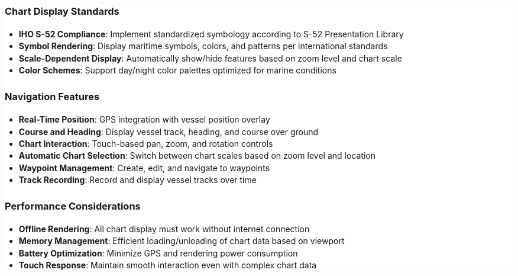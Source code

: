 ### Chart Display Standards
- **IHO S-52 Compliance**: Implement standardized symbology according to S-52 Presentation Library
- **Symbol Rendering**: Display maritime symbols, colors, and patterns per international standards
- **Scale-Dependent Display**: Automatically show/hide features based on zoom level and chart scale
- **Color Schemes**: Support day/night color palettes optimized for marine conditions

### Navigation Features
- **Real-Time Position**: GPS integration with vessel position overlay
- **Course and Heading**: Display vessel track, heading, and course over ground
- **Chart Interaction**: Touch-based pan, zoom, and rotation controls
- **Automatic Chart Selection**: Switch between chart scales based on zoom level and location
- **Waypoint Management**: Create, edit, and navigate to waypoints
- **Track Recording**: Record and display vessel tracks over time

### Performance Considerations
- **Offline Rendering**: All chart display must work without internet connection
- **Memory Management**: Efficient loading/unloading of chart data based on viewport
- **Battery Optimization**: Minimize GPS and rendering power consumption
- **Touch Response**: Maintain smooth interaction even with complex chart data
